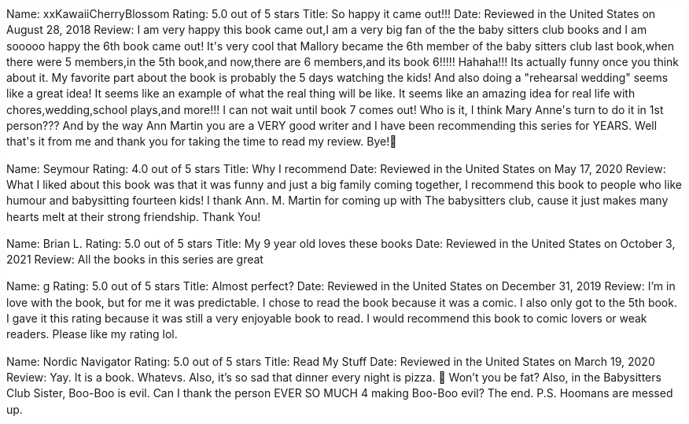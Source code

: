 Name: xxKawaiiCherryBlossom
Rating: 5.0 out of 5 stars
Title: So happy it came out!!!
Date: Reviewed in the United States on August 28, 2018
Review: I am very happy this book came out,I am a very big fan of the the baby sitters club books and I am sooooo happy the 6th book came out! It's very cool that Mallory became the 6th member of the baby sitters club last book,when there were 5 members,in the 5th book,and now,there are 6 members,and its book 6!!!!! Hahaha!!! Its actually funny once you think about it. My favorite part about the book is probably the 5 days watching the kids! And also doing a "rehearsal wedding" seems like a great idea! It seems like an example of what the real thing will be like. It seems like an amazing idea for real life with chores,wedding,school plays,and more!!!
I can not wait until book 7 comes out!
Who is it, I think Mary Anne's turn to do it in 1st person??? And by the way Ann Martin you are a VERY good writer and I have been recommending this series for YEARS. Well that's it from me and thank you for taking the time to read my review.
Bye!🦄

Name: Seymour
Rating: 4.0 out of 5 stars
Title: Why I recommend
Date: Reviewed in the United States on May 17, 2020
Review: What I liked about this book was that it was funny and just a big family coming together, I recommend this book to people who like humour and babysitting fourteen kids! I thank Ann. M. Martin for coming up with The babysitters club, cause it just makes many hearts melt at their strong friendship. Thank You!

Name: Brian L.
Rating: 5.0 out of 5 stars
Title: My 9 year old loves these books
Date: Reviewed in the United States on October 3, 2021
Review: All the books in this series are great

Name: g
Rating: 5.0 out of 5 stars
Title: Almost perfect?
Date: Reviewed in the United States on December 31, 2019
Review: I’m in love with the book, but for me it was predictable. I chose to read the book because it was a comic. I also only got to the 5th book. I gave it this rating because it was still a very enjoyable book to read. I would recommend this book to comic lovers or weak readers. Please like my rating lol.

Name: Nordic Navigator
Rating: 5.0 out of 5 stars
Title: Read My Stuff
Date: Reviewed in the United States on March 19, 2020
Review: Yay. It is a book. Whatevs. Also, it’s so sad that dinner every night is pizza. 🍕 Won’t you be fat? Also, in the Babysitters Club Sister, Boo-Boo is evil. Can I thank the person EVER SO MUCH 4 making Boo-Boo evil? The end. P.S. Hoomans are messed up.
